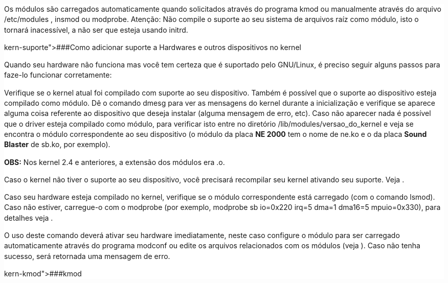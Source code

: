 
Os módulos são carregados automaticamente quando solicitados através do
programa <command>kmod ou manualmente através do arquivo
<filename>/etc/modules</filename> , <command>insmod ou
<command>modprobe.  Atenção: Não compile o suporte ao seu sistema de
arquivos raíz como módulo, isto o tornará inacessível, a não ser que esteja
usando initrd.



 kern-suporte">###Como adicionar suporte a Hardwares e outros dispositivos no kernel

Quando seu hardware não funciona mas você tem certeza que é suportado pelo
<command>GNU/Linux, é preciso seguir alguns passos para faze-lo
funcionar corretamente:

<itemizedlist>
<listitem>

Verifique se o kernel atual foi compilado com suporte ao seu dispositivo.
Também é possível que o suporte ao dispositivo esteja compilado como módulo.
Dê o comando <literal>dmesg para ver as mensagens do kernel durante a
inicialização e verifique se aparece alguma coisa referente ao dispositivo que
deseja instalar (alguma mensagem de erro, etc).  Caso não aparecer nada é
possível que o driver esteja compilado como módulo, para verificar isto entre
no diretório <filename>/lib/modules/versao_do_kernel</filename> e veja se
encontra o módulo correspondente ao seu dispositivo (o módulo da placa
**NE 2000** tem o nome de <filename>ne.ko</filename> e o da
placa **Sound Blaster** de <filename>sb.ko</filename>, por
exemplo).


**OBS:** Nos kernel 2.4 e anteriores, a extensão dos módulos
era <filename>.o</filename>.


Caso o kernel não tiver o suporte ao seu dispositivo, você precisará recompilar
seu kernel ativando seu suporte.  Veja <xref linkend="kern-recompilando"/>.


<listitem>

Caso seu hardware esteja compilado no kernel, verifique se o módulo
correspondente está carregado (com o comando <command>lsmod).  Caso
não estiver, carregue-o com o <command>modprobe (por exemplo,
<literal>modprobe sb io=0x220 irq=5 dma=1 dma16=5 mpuio=0x330), para
detalhes veja <xref linkend="kern-modprobe"/>.


O uso deste comando deverá ativar seu hardware imediatamente, neste caso
configure o módulo para ser carregado automaticamente através do programa
<command>modconf ou edite os arquivos relacionados com os módulos
(veja <xref linkend="kern-arquivos"/>).  Caso não tenha sucesso, será retornada
uma mensagem de erro.





 kern-kmod">###kmod
